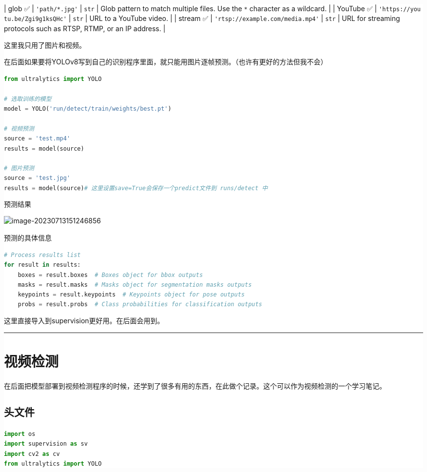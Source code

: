 | glob ✅      | `'path/*.jpg'`                             | `str`                                 | Glob pattern to match multiple files. Use the `*` character as a wildcard. |
| YouTube ✅   | `'https://youtu.be/Zgi9g1ksQHc'`           | `str`                                 | URL to a YouTube video.                                      |
| stream ✅    | `'rtsp://example.com/media.mp4'`           | `str`                                 | URL for streaming protocols such as RTSP, RTMP, or an IP address. |

这里我只用了图片和视频。

在后面如果要将YOLOv8写到自己的识别程序里面，就只能用图片逐帧预测。（也许有更好的方法但我不会）

```python
from ultralytics import YOLO

# 选取训练的模型
model = YOLO('run/detect/train/weights/best.pt')

# 视频预测
source = 'test.mp4'
results = model(source)

# 图片预测
source = 'test.jpg'
results = model(source)# 这里设置save=True会保存一个predict文件到 runs/detect 中
```

预测结果

![image-20230713151246856](C:\Users\leesh\AppData\Roaming\Typora\typora-user-images\image-20230713151246856.png)

预测的具体信息

```python
# Process results list
for result in results:
    boxes = result.boxes  # Boxes object for bbox outputs
    masks = result.masks  # Masks object for segmentation masks outputs
    keypoints = result.keypoints  # Keypoints object for pose outputs
    probs = result.probs  # Class probabilities for classification outputs
```

这里直接导入到supervision更好用。在后面会用到。

---

# 视频检测

在后面把模型部署到视频检测程序的时候，还学到了很多有用的东西，在此做个记录。这个可以作为视频检测的一个学习笔记。

## 头文件

```python
import os
import supervision as sv
import cv2 as cv
from ultralytics import YOLO
```
